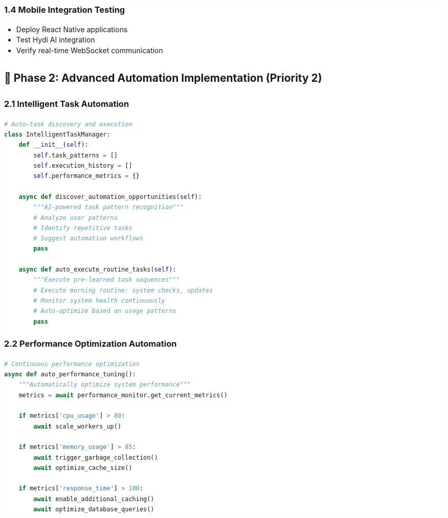 ### 1.4 Mobile Integration Testing
- Deploy React Native applications
- Test Hydi AI integration
- Verify real-time WebSocket communication

## 🚀 Phase 2: Advanced Automation Implementation (Priority 2)

### 2.1 Intelligent Task Automation
```python
# Auto-task discovery and execution
class IntelligentTaskManager:
    def __init__(self):
        self.task_patterns = []
        self.execution_history = []
        self.performance_metrics = {}
    
    async def discover_automation_opportunities(self):
        """AI-powered task pattern recognition"""
        # Analyze user patterns
        # Identify repetitive tasks
        # Suggest automation workflows
        pass
    
    async def auto_execute_routine_tasks(self):
        """Execute pre-learned task sequences"""
        # Execute morning routine: system checks, updates
        # Monitor system health continuously
        # Auto-optimize based on usage patterns
        pass
```

### 2.2 Performance Optimization Automation
```python
# Continuous performance optimization
async def auto_performance_tuning():
    """Automatically optimize system performance"""
    metrics = await performance_monitor.get_current_metrics()
    
    if metrics['cpu_usage'] > 80:
        await scale_workers_up()
    
    if metrics['memory_usage'] > 85:
        await trigger_garbage_collection()
        await optimize_cache_size()
    
    if metrics['response_time'] > 100:
        await enable_additional_caching()
        await optimize_database_queries()
```
